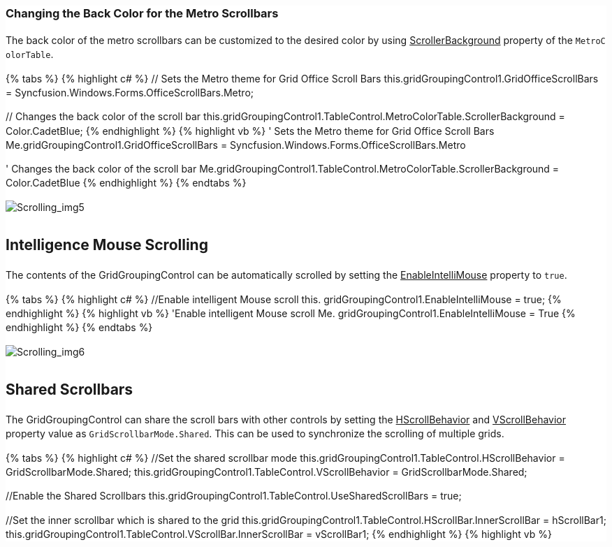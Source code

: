 ### Changing the Back Color for the Metro Scrollbars 
The back color of the metro scrollbars can be customized to the desired color by using [ScrollerBackground](https://help.syncfusion.com/cr/windowsforms/Syncfusion.Windows.Forms.MetroColorTable.html#Syncfusion_Windows_Forms_MetroColorTable_ScrollerBackground) property of the `MetroColorTable`.

{% tabs %}
{% highlight c# %}
// Sets the Metro theme for Grid Office Scroll Bars
this.gridGroupingControl1.GridOfficeScrollBars = Syncfusion.Windows.Forms.OfficeScrollBars.Metro;

// Changes the back color of the scroll bar
this.gridGroupingControl1.TableControl.MetroColorTable.ScrollerBackground = Color.CadetBlue;
{% endhighlight %}
{% highlight vb %}
' Sets the Metro theme for Grid Office Scroll Bars
Me.gridGroupingControl1.GridOfficeScrollBars = Syncfusion.Windows.Forms.OfficeScrollBars.Metro

' Changes the back color of the scroll bar
Me.gridGroupingControl1.TableControl.MetroColorTable.ScrollerBackground = Color.CadetBlue
{% endhighlight %}
{% endtabs %}

![Scrolling_img5](Scrolling_images/Scrolling_img5.png)

## Intelligence Mouse Scrolling 
The contents of the GridGroupingControl can be automatically scrolled by setting the [EnableIntelliMouse](https://help.syncfusion.com/cr/windowsforms/Syncfusion.Windows.Forms.ISupportIntelliMouse.html#Syncfusion_Windows_Forms_ISupportIntelliMouse_EnableIntelliMouse) property to `true`. 

{% tabs %}
{% highlight c# %}
//Enable intelligent Mouse scroll
this. gridGroupingControl1.EnableIntelliMouse = true;
{% endhighlight %}
{% highlight vb %}
'Enable intelligent Mouse scroll
Me. gridGroupingControl1.EnableIntelliMouse = True
{% endhighlight %}
{% endtabs %}

![Scrolling_img6](Scrolling_images/Scrolling_img6.png)

## Shared Scrollbars
The GridGroupingControl can share the scroll bars with other controls by setting the [HScrollBehavior](https://help.syncfusion.com/cr/windowsforms/Syncfusion.Windows.Forms.Grid.GridControlBase.html#Syncfusion_Windows_Forms_Grid_GridControlBase_HScrollBehavior) and [VScrollBehavior](https://help.syncfusion.com/cr/windowsforms/Syncfusion.Windows.Forms.Grid.GridControlBase.html#Syncfusion_Windows_Forms_Grid_GridControlBase_VScrollBehavior)  property value as `GridScrollbarMode.Shared`. This can be used to synchronize the scrolling of multiple grids. 

{% tabs %}
{% highlight c# %}
//Set the shared scrollbar mode 
this.gridGroupingControl1.TableControl.HScrollBehavior = GridScrollbarMode.Shared;
this.gridGroupingControl1.TableControl.VScrollBehavior = GridScrollbarMode.Shared;

//Enable the Shared Scrollbars
this.gridGroupingControl1.TableControl.UseSharedScrollBars = true;

//Set the inner scrollbar which is shared to the grid
this.gridGroupingControl1.TableControl.HScrollBar.InnerScrollBar = hScrollBar1;
this.gridGroupingControl1.TableControl.VScrollBar.InnerScrollBar = vScrollBar1;
{% endhighlight %}
{% highlight vb %}